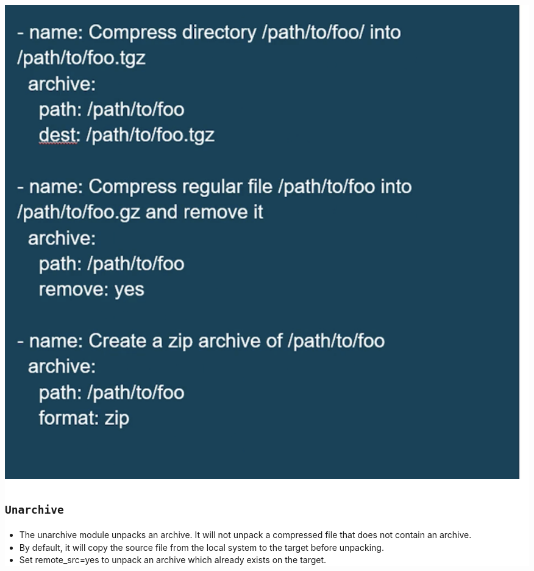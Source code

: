 ![Screenshot 2023-06-27 at 3.40.50 PM.png](7_Automation%20System%20Administration%20Tasks%205cc42527a5ba4ea3be31ef5adf40c99d/Screenshot_2023-06-27_at_3.40.50_PM.png)

## `Unarchive`

- The unarchive module unpacks an archive. It will not unpack a compressed file that does not contain an archive.
- By default, it will copy the source file from the local system to the target before unpacking.
- Set remote_src=yes to unpack an archive which already exists on the target.
